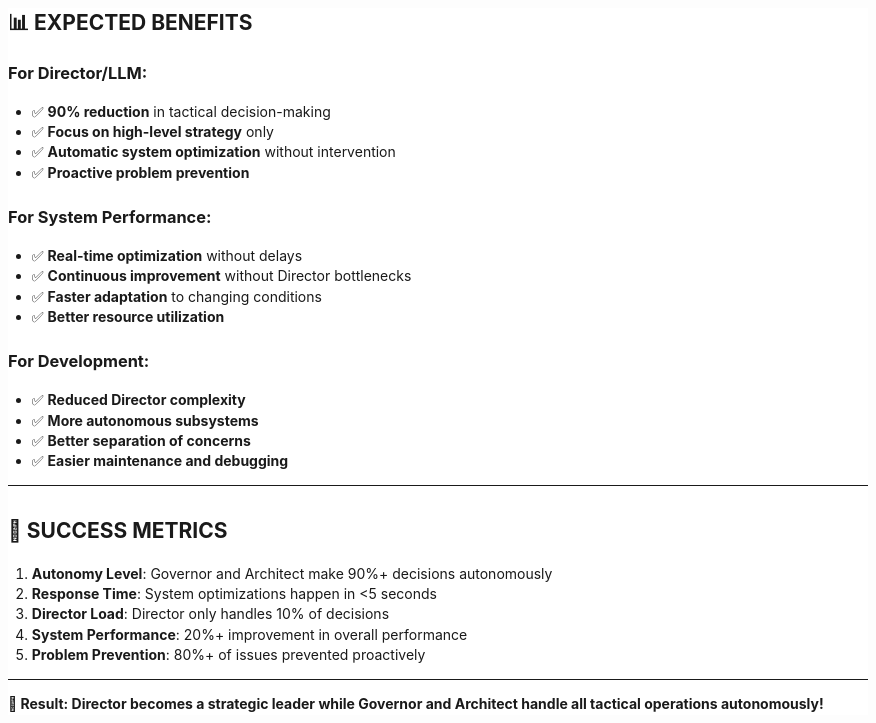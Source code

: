 
## **📊 EXPECTED BENEFITS**

### **For Director/LLM:**
- ✅ **90% reduction** in tactical decision-making
- ✅ **Focus on high-level strategy** only
- ✅ **Automatic system optimization** without intervention
- ✅ **Proactive problem prevention**

### **For System Performance:**
- ✅ **Real-time optimization** without delays
- ✅ **Continuous improvement** without Director bottlenecks
- ✅ **Faster adaptation** to changing conditions
- ✅ **Better resource utilization**

### **For Development:**
- ✅ **Reduced Director complexity**
- ✅ **More autonomous subsystems**
- ✅ **Better separation of concerns**
- ✅ **Easier maintenance and debugging**

---

## **🎯 SUCCESS METRICS**

1. **Autonomy Level**: Governor and Architect make 90%+ decisions autonomously
2. **Response Time**: System optimizations happen in <5 seconds
3. **Director Load**: Director only handles 10% of decisions
4. **System Performance**: 20%+ improvement in overall performance
5. **Problem Prevention**: 80%+ of issues prevented proactively

---

**🚀 Result: Director becomes a strategic leader while Governor and Architect handle all tactical operations autonomously!**
